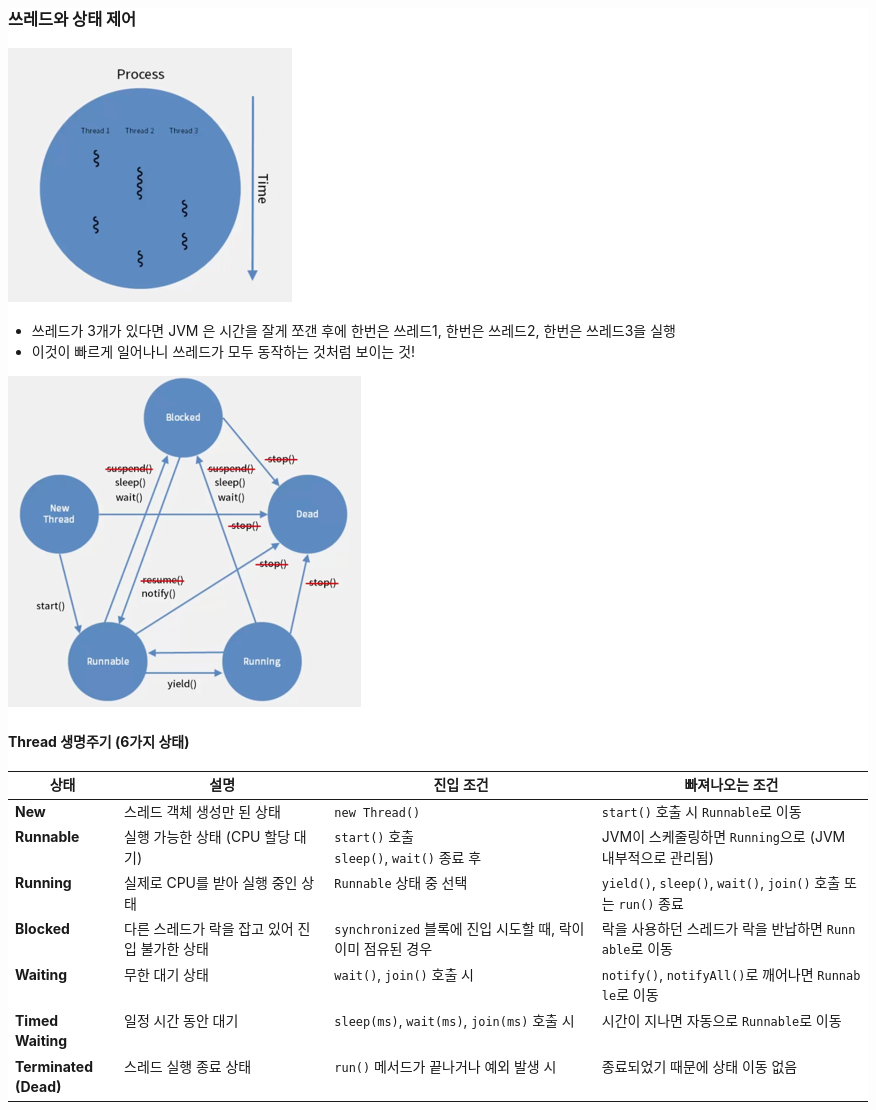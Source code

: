 
### 쓰레드와 상태 제어
![img.png](/assets/img/2025-04-02/thread3.png)

- 쓰레드가 3개가 있다면 JVM 은 시간을 잘게 쪼갠 후에 한번은 쓰레드1, 한번은 쓰레드2, 한번은 쓰레드3을 실행
- 이것이 빠르게 일어나니 쓰레드가 모두 동작하는 것처럼 보이는 것!

![img_2.png](/assets/img/2025-04-02/thread4.png)
#### Thread 생명주기 (6가지 상태)

| 상태 | 설명 | 진입 조건 | 빠져나오는 조건 |
|------|------|------------|------------------|
| **New** | 스레드 객체 생성만 된 상태 | `new Thread()` | `start()` 호출 시 `Runnable`로 이동 |
| **Runnable** | 실행 가능한 상태 (CPU 할당 대기) | `start()` 호출<br>`sleep()`, `wait()` 종료 후 | JVM이 스케줄링하면 `Running`으로 (JVM 내부적으로 관리됨) |
| **Running** | 실제로 CPU를 받아 실행 중인 상태 | `Runnable` 상태 중 선택 | `yield()`, `sleep()`, `wait()`, `join()` 호출 또는 `run()` 종료 |
| **Blocked** | 다른 스레드가 락을 잡고 있어 진입 불가한 상태 | `synchronized` 블록에 진입 시도할 때, 락이 이미 점유된 경우 | 락을 사용하던 스레드가 락을 반납하면 `Runnable`로 이동 |
| **Waiting** | 무한 대기 상태 | `wait()`, `join()` 호출 시 | `notify()`, `notifyAll()`로 깨어나면 `Runnable`로 이동 |
| **Timed Waiting** | 일정 시간 동안 대기 | `sleep(ms)`, `wait(ms)`, `join(ms)` 호출 시 | 시간이 지나면 자동으로 `Runnable`로 이동 |
| **Terminated (Dead)** | 스레드 실행 종료 상태 | `run()` 메서드가 끝나거나 예외 발생 시 | 종료되었기 때문에 상태 이동 없음 |
